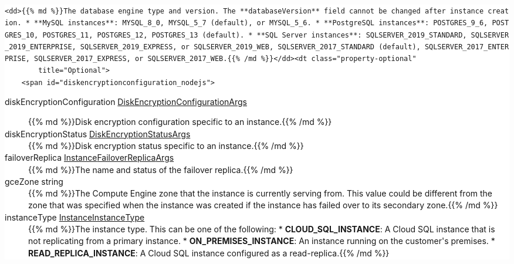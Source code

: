     <dd>{{% md %}}The database engine type and version. The **databaseVersion** field cannot be changed after instance creation. * **MySQL instances**: MYSQL_8_0, MYSQL_5_7 (default), or MYSQL_5_6. * **PostgreSQL instances**: POSTGRES_9_6, POSTGRES_10, POSTGRES_11, POSTGRES_12, POSTGRES_13 (default). * **SQL Server instances**: SQLSERVER_2019_STANDARD, SQLSERVER_2019_ENTERPRISE, SQLSERVER_2019_EXPRESS, or SQLSERVER_2019_WEB, SQLSERVER_2017_STANDARD (default), SQLSERVER_2017_ENTERPRISE, SQLSERVER_2017_EXPRESS, or SQLSERVER_2017_WEB.{{% /md %}}</dd><dt class="property-optional"
            title="Optional">
        <span id="diskencryptionconfiguration_nodejs">
<a href="#diskencryptionconfiguration_nodejs" style="color: inherit; text-decoration: inherit;">disk<wbr>Encryption<wbr>Configuration</a>
</span>
        <span class="property-indicator"></span>
        <span class="property-type"><a href="#diskencryptionconfiguration">Disk<wbr>Encryption<wbr>Configuration<wbr>Args</a></span>
    </dt>
    <dd>{{% md %}}Disk encryption configuration specific to an instance.{{% /md %}}</dd><dt class="property-optional"
            title="Optional">
        <span id="diskencryptionstatus_nodejs">
<a href="#diskencryptionstatus_nodejs" style="color: inherit; text-decoration: inherit;">disk<wbr>Encryption<wbr>Status</a>
</span>
        <span class="property-indicator"></span>
        <span class="property-type"><a href="#diskencryptionstatus">Disk<wbr>Encryption<wbr>Status<wbr>Args</a></span>
    </dt>
    <dd>{{% md %}}Disk encryption status specific to an instance.{{% /md %}}</dd><dt class="property-optional"
            title="Optional">
        <span id="failoverreplica_nodejs">
<a href="#failoverreplica_nodejs" style="color: inherit; text-decoration: inherit;">failover<wbr>Replica</a>
</span>
        <span class="property-indicator"></span>
        <span class="property-type"><a href="#instancefailoverreplica">Instance<wbr>Failover<wbr>Replica<wbr>Args</a></span>
    </dt>
    <dd>{{% md %}}The name and status of the failover replica.{{% /md %}}</dd><dt class="property-optional"
            title="Optional">
        <span id="gcezone_nodejs">
<a href="#gcezone_nodejs" style="color: inherit; text-decoration: inherit;">gce<wbr>Zone</a>
</span>
        <span class="property-indicator"></span>
        <span class="property-type">string</span>
    </dt>
    <dd>{{% md %}}The Compute Engine zone that the instance is currently serving from. This value could be different from the zone that was specified when the instance was created if the instance has failed over to its secondary zone.{{% /md %}}</dd><dt class="property-optional"
            title="Optional">
        <span id="instancetype_nodejs">
<a href="#instancetype_nodejs" style="color: inherit; text-decoration: inherit;">instance<wbr>Type</a>
</span>
        <span class="property-indicator"></span>
        <span class="property-type"><a href="#instanceinstancetype">Instance<wbr>Instance<wbr>Type</a></span>
    </dt>
    <dd>{{% md %}}The instance type. This can be one of the following: * **CLOUD_SQL_INSTANCE**: A Cloud SQL instance that is not replicating from a primary instance. * **ON_PREMISES_INSTANCE**: An instance running on the customer's premises. * **READ_REPLICA_INSTANCE**: A Cloud SQL instance configured as a read-replica.{{% /md %}}</dd><dt class="property-optional"
            title="Optional">
        <span id="ipaddresses_nodejs">